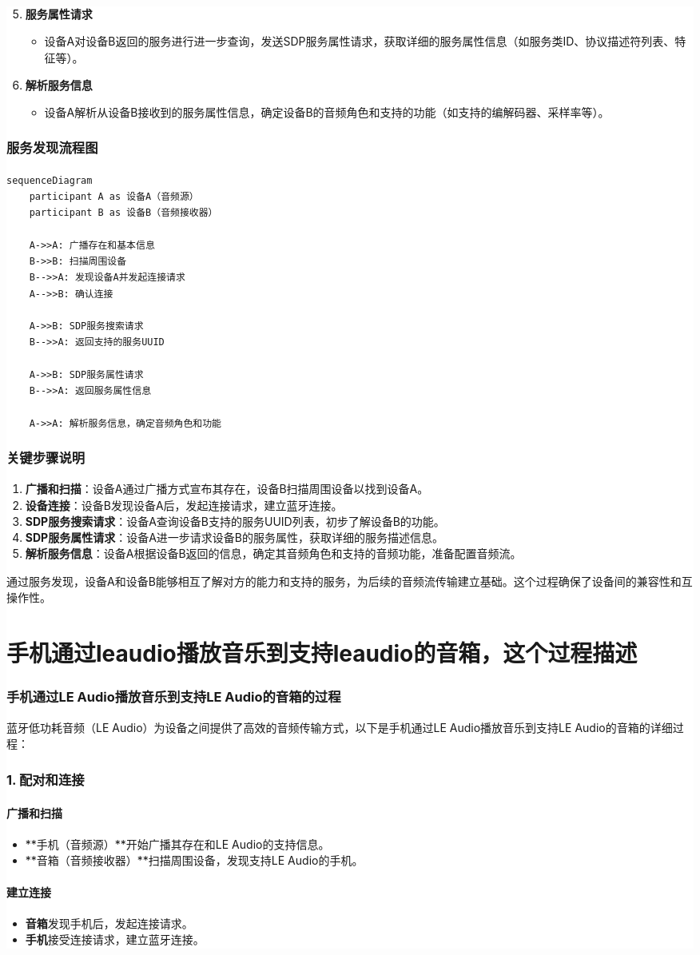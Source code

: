 5. **服务属性请求**
   - 设备A对设备B返回的服务进行进一步查询，发送SDP服务属性请求，获取详细的服务属性信息（如服务类ID、协议描述符列表、特征等）。

6. **解析服务信息**
   - 设备A解析从设备B接收到的服务属性信息，确定设备B的音频角色和支持的功能（如支持的编解码器、采样率等）。

### 服务发现流程图

```mermaid
sequenceDiagram
    participant A as 设备A（音频源）
    participant B as 设备B（音频接收器）

    A->>A: 广播存在和基本信息
    B->>B: 扫描周围设备
    B-->>A: 发现设备A并发起连接请求
    A-->>B: 确认连接

    A->>B: SDP服务搜索请求
    B-->>A: 返回支持的服务UUID

    A->>B: SDP服务属性请求
    B-->>A: 返回服务属性信息

    A->>A: 解析服务信息，确定音频角色和功能
```

### 关键步骤说明

1. **广播和扫描**：设备A通过广播方式宣布其存在，设备B扫描周围设备以找到设备A。
2. **设备连接**：设备B发现设备A后，发起连接请求，建立蓝牙连接。
3. **SDP服务搜索请求**：设备A查询设备B支持的服务UUID列表，初步了解设备B的功能。
4. **SDP服务属性请求**：设备A进一步请求设备B的服务属性，获取详细的服务描述信息。
5. **解析服务信息**：设备A根据设备B返回的信息，确定其音频角色和支持的音频功能，准备配置音频流。

通过服务发现，设备A和设备B能够相互了解对方的能力和支持的服务，为后续的音频流传输建立基础。这个过程确保了设备间的兼容性和互操作性。

# 手机通过leaudio播放音乐到支持leaudio的音箱，这个过程描述

### 手机通过LE Audio播放音乐到支持LE Audio的音箱的过程

蓝牙低功耗音频（LE Audio）为设备之间提供了高效的音频传输方式，以下是手机通过LE Audio播放音乐到支持LE Audio的音箱的详细过程：

### 1. 配对和连接

#### 广播和扫描
- **手机（音频源）**开始广播其存在和LE Audio的支持信息。
- **音箱（音频接收器）**扫描周围设备，发现支持LE Audio的手机。

#### 建立连接
- **音箱**发现手机后，发起连接请求。
- **手机**接受连接请求，建立蓝牙连接。
